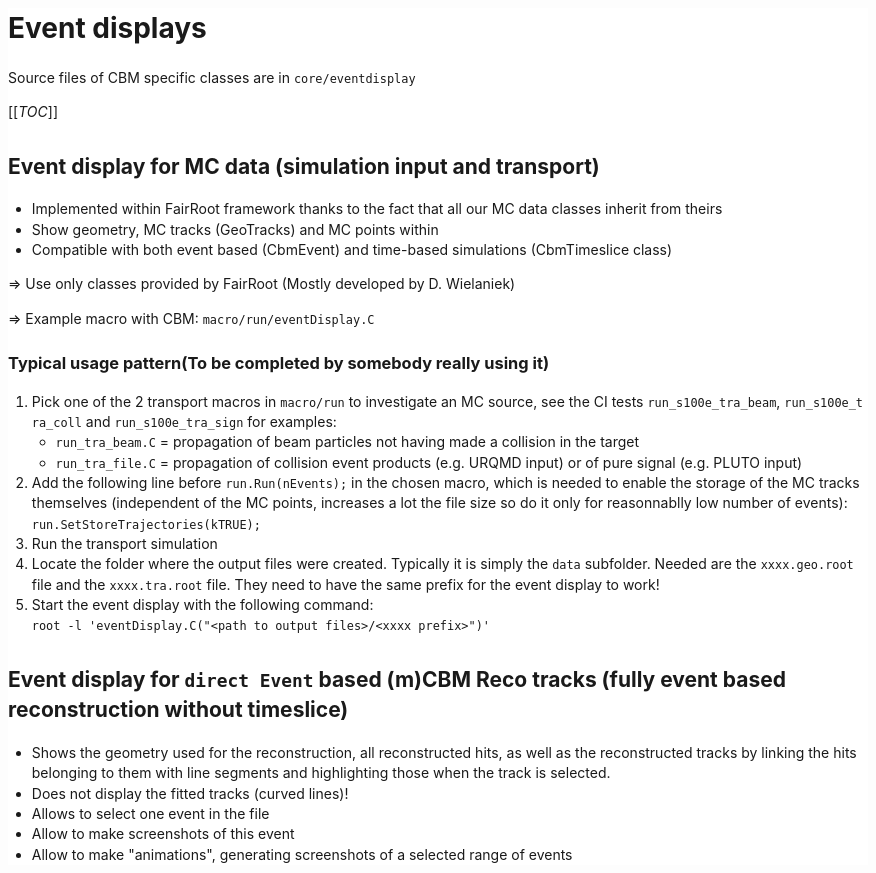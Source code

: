 # Event displays

Source files of CBM specific classes are in `core/eventdisplay`

[[_TOC_]]

## Event display for MC data (simulation input and transport)
- Implemented within FairRoot framework thanks to the fact that all our MC data classes inherit from theirs
- Show geometry, MC tracks (GeoTracks) and MC points within
- Compatible with both event based (CbmEvent) and time-based simulations (CbmTimeslice class)

=> Use only classes provided by FairRoot (Mostly developed by D. Wielaniek)

=> Example macro with CBM: `macro/run/eventDisplay.C`

### Typical usage pattern(To be completed by somebody really using it)

1. Pick one of the 2 transport macros in `macro/run` to investigate an MC source, see the CI tests `run_s100e_tra_beam`,
   `run_s100e_tra_coll` and `run_s100e_tra_sign` for examples:
   - `run_tra_beam.C` = propagation of beam particles not having made a collision in the target
   - `run_tra_file.C` = propagation of collision event products (e.g. URQMD input) or of pure signal (e.g. PLUTO input)
1. Add the following line before `run.Run(nEvents);` in the chosen macro, which is needed to enable the storage of the
   MC tracks themselves (independent of the MC points, increases a lot the file size so do it only for reasonnablly low
   number of events):\
   `run.SetStoreTrajectories(kTRUE);`
1. Run the transport simulation
1. Locate the folder where the output files were created. Typically it is simply the `data` subfolder. Needed are the
   `xxxx.geo.root` file and the `xxxx.tra.root` file.
   They need to have the same prefix for the event display to work!
1. Start the event display with the following command:\
   `root -l 'eventDisplay.C("<path to output files>/<xxxx prefix>")'`


## Event display for `direct Event` based (m)CBM Reco tracks (fully event based reconstruction without timeslice)
- Shows the geometry used for the reconstruction, all reconstructed hits, as well as the reconstructed tracks by
  linking the hits belonging to them with line segments and highlighting those when the track is selected.
- Does not display the fitted tracks (curved lines)!
- Allows to select one event in the file
- Allow to make screenshots of this event
- Allow to make "animations", generating screenshots of a selected range of events
